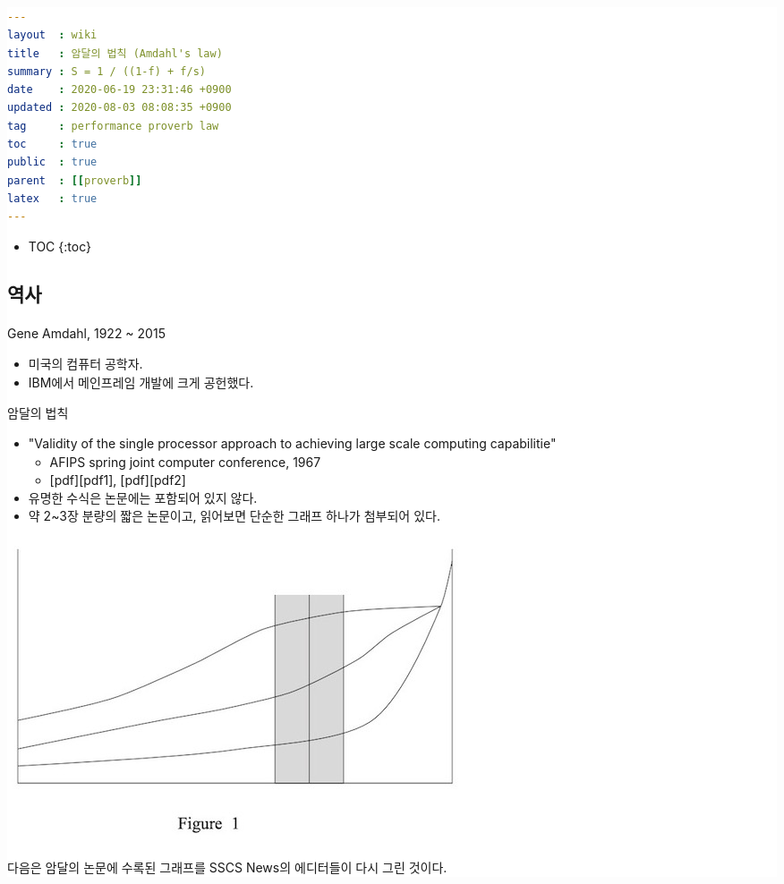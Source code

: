```yaml
---
layout  : wiki
title   : 암달의 법칙 (Amdahl's law)
summary : S = 1 / ((1-f) + f/s)
date    : 2020-06-19 23:31:46 +0900
updated : 2020-08-03 08:08:35 +0900
tag     : performance proverb law
toc     : true
public  : true
parent  : [[proverb]]
latex   : true
---
```

* TOC
{:toc}

## 역사

Gene Amdahl, 1922 ~ 2015

- 미국의 컴퓨터 공학자.
- IBM에서 메인프레임 개발에 크게 공헌했다.

암달의 법칙

- "Validity of the single processor approach to achieving large scale computing capabilitie"
    - AFIPS spring joint computer conference, 1967
    - [pdf][pdf1], [pdf][pdf2]
- 유명한 수식은 논문에는 포함되어 있지 않다.
- 약 2~3장 분량의 짧은 논문이고, 읽어보면 단순한 그래프 하나가 첨부되어 있다.

![]( /post-img/amdahl-s-law/figure.jpg )

다음은 암달의 논문에 수록된 그래프를 SSCS News의 에디터들이 다시 그린 것이다.


[^beautiful-312]: Beautiful Code. 14장. 312쪽.
[^wolfram-demo]: [Amdahl's Law (WOLFRAM Demonstrations Project)][wolfram-demo]
[^minjang-64]: 프로그래머가 몰랐던 멀티코어 CPU 이야기. 4장. 64쪽.
[^minjang-66]: 프로그래머가 몰랐던 멀티코어 CPU 이야기. 4장. 66쪽.
[^brian-333]: 자바 병렬 프로그래밍. 11.2장. 333쪽.
[wolfram-demo]: https://demonstrations.wolfram.com/AmdahlsLaw/
[pdf1]: https://www3.cs.stonybrook.edu/~rezaul/Spring-2012/CSE613/reading/Amdahl-1967.pdf
[pdf2]: https://www-inst.eecs.berkeley.edu//~n252/paper/Amdahl.pdf